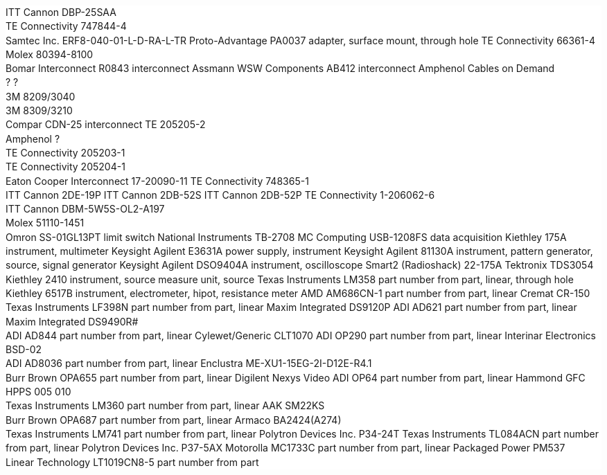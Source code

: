 ITT Cannon	DBP-25SAA	
TE Connectivity	747844-4	
Samtec Inc.	ERF8-040-01-L-D-RA-L-TR	
Proto-Advantage	PA0037	adapter, surface mount, through hole
TE Connectivity	66361-4	
Molex	80394-8100	
Bomar Interconnect	R0843	interconnect
Assmann WSW Components	AB412	interconnect
Amphenol Cables on Demand		
?	?	
3M	8209/3040	
3M	8309/3210	
Compar	CDN-25	interconnect
TE	205205-2	
Amphenol	?	
TE Connectivity	205203-1	
TE Connectivity	205204-1	
Eaton Cooper Interconnect	17-20090-11	
TE Connectivity	748365-1	
ITT Cannon	2DE-19P	
ITT Cannon	2DB-52S	
ITT Cannon	2DB-52P	
TE Connectivity	1-206062-6	
ITT Cannon	DBM-5W5S-OL2-A197	
Molex	51110-1451	
Omron	SS-01GL13PT	limit switch
National Instruments	TB-2708	
MC Computing	USB-1208FS	data acquisition
Kiethley	175A	instrument, multimeter
Keysight Agilent	E3631A	power supply, instrument
Keysight Agilent	81130A	instrument, pattern generator, source, signal generator
Keysight Agilent	DSO9404A	instrument, oscilloscope
Smart2 (Radioshack)	22-175A	
Tektronix	TDS3054	
Kiethley	2410	instrument, source measure unit, source
Texas Instruments	LM358	part number from part, linear, through hole
Kiethley	6517B	instrument, electrometer, hipot, resistance meter
AMD	AM686CN-1	part number from part, linear
Cremat	CR-150	
Texas Instruments	LF398N	part number from part, linear
Maxim Integrated	DS9120P	
ADI	AD621	part number from part, linear
Maxim Integrated	DS9490R#	
ADI	AD844	part number from part, linear
Cylewet/Generic	CLT1070	
ADI	OP290	part number from part, linear
Interinar Electronics	BSD-02	
ADI	AD8036	part number from part, linear
Enclustra	ME-XU1-15EG-2I-D12E-R4.1	
Burr Brown	OPA655	part number from part, linear
Digilent	Nexys Video	
ADI	OP64	part number from part, linear
Hammond GFC	HPPS 005 010	
Texas Instruments	LM360	part number from part, linear
AAK	SM22KS	
Burr Brown	OPA687	part number from part, linear
Armaco	BA2424(A274)	
Texas Instruments	LM741	part number from part, linear
Polytron Devices Inc.	P34-24T	
Texas Instruments	TL084ACN	part number from part, linear
Polytron Devices Inc.	P37-5AX	
Motorolla	MC1733C	part number from part, linear
Packaged Power	PM537	
Linear Technology	LT1019CN8-5	part number from part